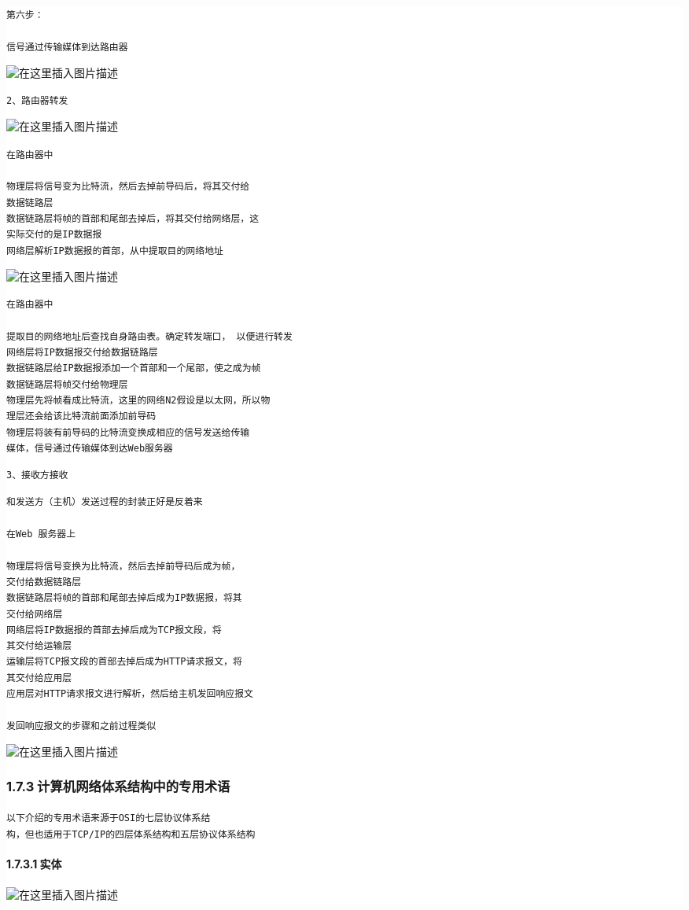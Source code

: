 ```markdown
第六步：

信号通过传输媒体到达路由器
```
![在这里插入图片描述](https://img-blog.csdnimg.cn/20201217163906720.png?x-oss-process=image/watermark,type_ZmFuZ3poZW5naGVpdGk,shadow_10,text_aHR0cHM6Ly9ibG9nLmNzZG4ubmV0L3VuaXF1ZV9wZXJmZWN0,size_16,color_FFFFFF,t_70)
```markdown
2、路由器转发
```
![在这里插入图片描述](https://img-blog.csdnimg.cn/20201217164136272.png?x-oss-process=image/watermark,type_ZmFuZ3poZW5naGVpdGk,shadow_10,text_aHR0cHM6Ly9ibG9nLmNzZG4ubmV0L3VuaXF1ZV9wZXJmZWN0,size_16,color_FFFFFF,t_70)

```markdown
在路由器中

物理层将信号变为比特流，然后去掉前导码后，将其交付给
数据链路层
数据链路层将帧的首部和尾部去掉后，将其交付给网络层，这
实际交付的是IP数据报
网络层解析IP数据报的首部，从中提取目的网络地址
```
![在这里插入图片描述](https://img-blog.csdnimg.cn/20201217164531307.png?x-oss-process=image/watermark,type_ZmFuZ3poZW5naGVpdGk,shadow_10,text_aHR0cHM6Ly9ibG9nLmNzZG4ubmV0L3VuaXF1ZV9wZXJmZWN0,size_16,color_FFFFFF,t_70)

```markdown
在路由器中

提取目的网络地址后查找自身路由表。确定转发端口， 以便进行转发
网络层将IP数据报交付给数据链路层
数据链路层给IP数据报添加一个首部和一个尾部，使之成为帧
数据链路层将帧交付给物理层
物理层先将帧看成比特流，这里的网络N2假设是以太网，所以物
理层还会给该比特流前面添加前导码
物理层将装有前导码的比特流变换成相应的信号发送给传输
媒体，信号通过传输媒体到达Web服务器
```

```markdown
3、接收方接收
```

```markdown
和发送方（主机）发送过程的封装正好是反着来

在Web 服务器上

物理层将信号变换为比特流，然后去掉前导码后成为帧，
交付给数据链路层
数据链路层将帧的首部和尾部去掉后成为IP数据报，将其
交付给网络层
网络层将IP数据报的首部去掉后成为TCP报文段，将
其交付给运输层
运输层将TCP报文段的首部去掉后成为HTTP请求报文，将
其交付给应用层
应用层对HTTP请求报文进行解析，然后给主机发回响应报文

发回响应报文的步骤和之前过程类似
```
![在这里插入图片描述](https://img-blog.csdnimg.cn/20201217164906414.png?x-oss-process=image/watermark,type_ZmFuZ3poZW5naGVpdGk,shadow_10,text_aHR0cHM6Ly9ibG9nLmNzZG4ubmV0L3VuaXF1ZV9wZXJmZWN0,size_16,color_FFFFFF,t_70)
### 1.7.3 计算机网络体系结构中的专用术语
```markdown
以下介绍的专用术语来源于OSI的七层协议体系结
构，但也适用于TCP/IP的四层体系结构和五层协议体系结构
```
#### 1.7.3.1 实体
![在这里插入图片描述](https://img-blog.csdnimg.cn/20201217170016235.png?x-oss-process=image/watermark,type_ZmFuZ3poZW5naGVpdGk,shadow_10,text_aHR0cHM6Ly9ibG9nLmNzZG4ubmV0L3VuaXF1ZV9wZXJmZWN0,size_16,color_FFFFFF,t_70)